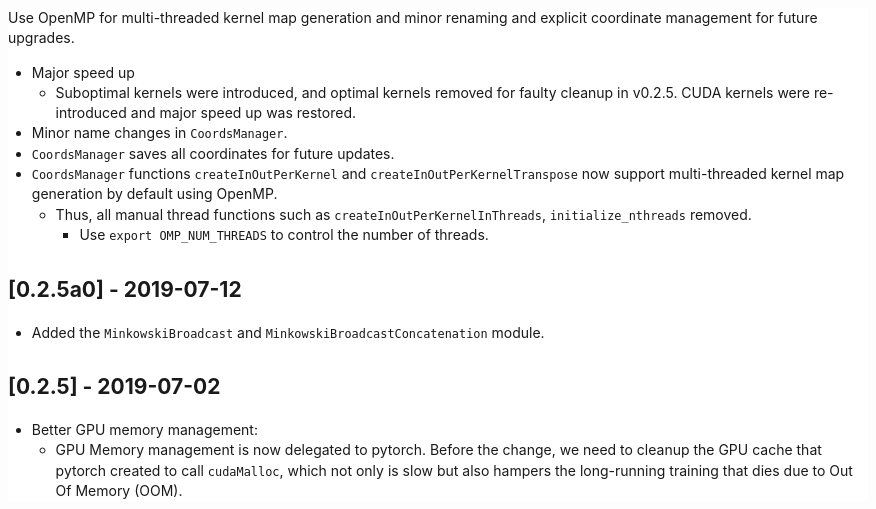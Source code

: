 Use OpenMP for multi-threaded kernel map generation and minor renaming and explicit coordinate management for future upgrades.

- Major speed up
    - Suboptimal kernels were introduced, and optimal kernels removed for faulty cleanup in v0.2.5. CUDA kernels were re-introduced and major speed up was restored.
- Minor name changes in `CoordsManager`.
- `CoordsManager` saves all coordinates for future updates.
- `CoordsManager` functions `createInOutPerKernel` and `createInOutPerKernelTranspose` now support multi-threaded kernel map generation by default using OpenMP.
    - Thus, all manual thread functions such as `createInOutPerKernelInThreads`, `initialize_nthreads` removed.
        - Use `export OMP_NUM_THREADS` to control the number of threads.


## [0.2.5a0] - 2019-07-12

- Added the `MinkowskiBroadcast` and `MinkowskiBroadcastConcatenation` module.


## [0.2.5] - 2019-07-02

- Better GPU memory management:
    - GPU Memory management is now delegated to pytorch. Before the change, we need to cleanup the GPU cache that pytorch created to call `cudaMalloc`, which not only is slow but also hampers the long-running training that dies due to Out Of Memory (OOM).
